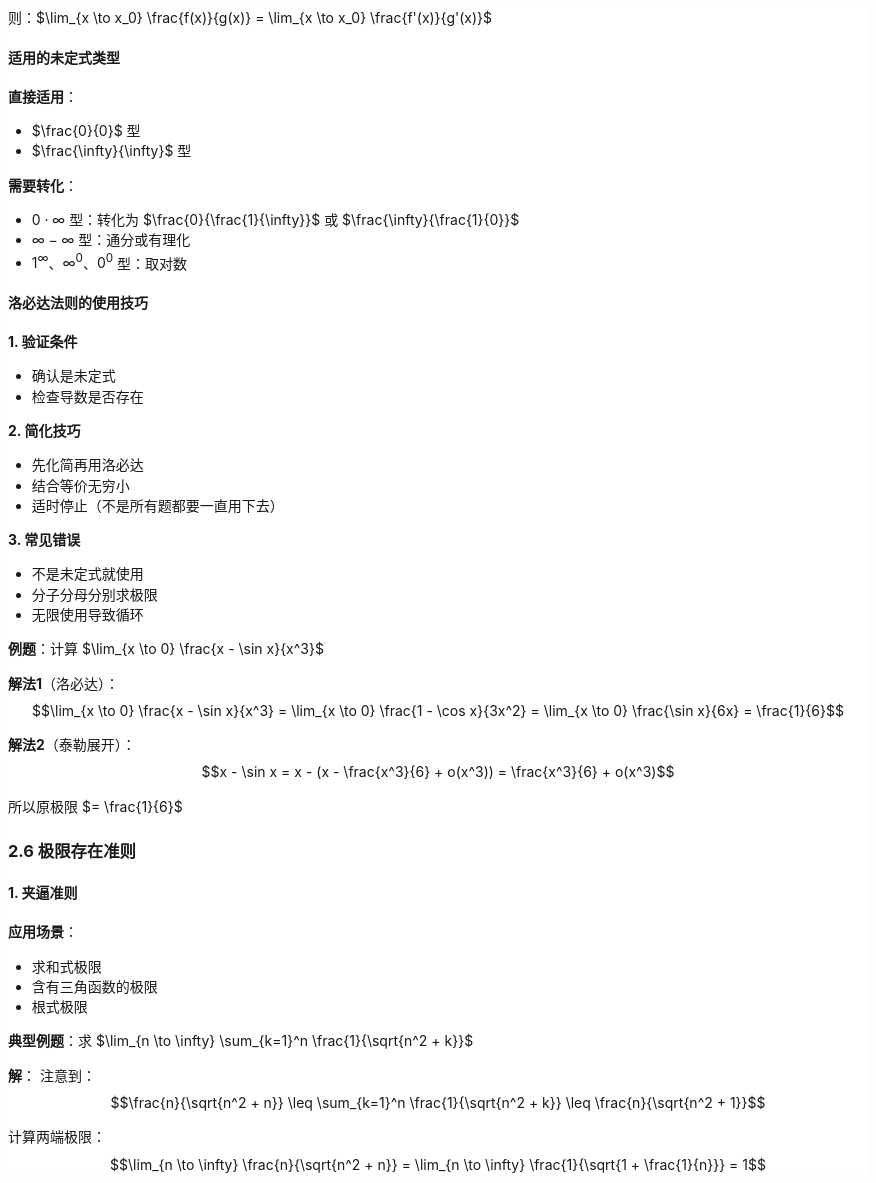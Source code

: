 则：$\lim_{x \to x_0} \frac{f(x)}{g(x)} = \lim_{x \to x_0} \frac{f'(x)}{g'(x)}$

#### 适用的未定式类型

**直接适用**：
- $\frac{0}{0}$ 型
- $\frac{\infty}{\infty}$ 型

**需要转化**：
- $0 \cdot \infty$ 型：转化为 $\frac{0}{\frac{1}{\infty}}$ 或 $\frac{\infty}{\frac{1}{0}}$
- $\infty - \infty$ 型：通分或有理化
- $1^\infty$、$\infty^0$、$0^0$ 型：取对数

#### 洛必达法则的使用技巧

**1. 验证条件**
- 确认是未定式
- 检查导数是否存在

**2. 简化技巧**
- 先化简再用洛必达
- 结合等价无穷小
- 适时停止（不是所有题都要一直用下去）

**3. 常见错误**
- 不是未定式就使用
- 分子分母分别求极限
- 无限使用导致循环

**例题**：计算 $\lim_{x \to 0} \frac{x - \sin x}{x^3}$

**解法1**（洛必达）：
$$\lim_{x \to 0} \frac{x - \sin x}{x^3} = \lim_{x \to 0} \frac{1 - \cos x}{3x^2} = \lim_{x \to 0} \frac{\sin x}{6x} = \frac{1}{6}$$

**解法2**（泰勒展开）：
$$x - \sin x = x - (x - \frac{x^3}{6} + o(x^3)) = \frac{x^3}{6} + o(x^3)$$

所以原极限 $= \frac{1}{6}$

### 2.6 极限存在准则

#### 1. 夹逼准则

**应用场景**：
- 求和式极限
- 含有三角函数的极限
- 根式极限

**典型例题**：求 $\lim_{n \to \infty} \sum_{k=1}^n \frac{1}{\sqrt{n^2 + k}}$

**解**：
注意到：
$$\frac{n}{\sqrt{n^2 + n}} \leq \sum_{k=1}^n \frac{1}{\sqrt{n^2 + k}} \leq \frac{n}{\sqrt{n^2 + 1}}$$

计算两端极限：
$$\lim_{n \to \infty} \frac{n}{\sqrt{n^2 + n}} = \lim_{n \to \infty} \frac{1}{\sqrt{1 + \frac{1}{n}}} = 1$$
